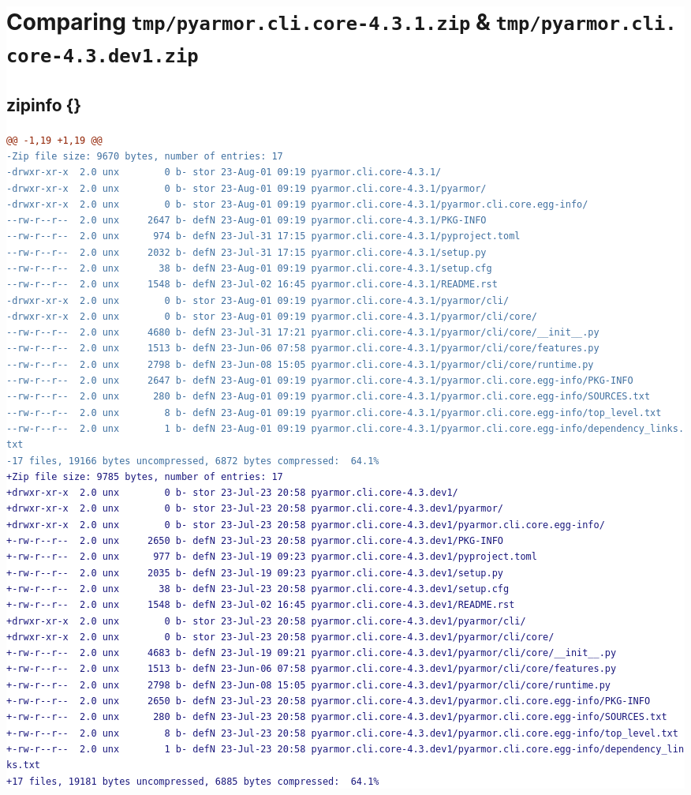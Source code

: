 # Comparing `tmp/pyarmor.cli.core-4.3.1.zip` & `tmp/pyarmor.cli.core-4.3.dev1.zip`

## zipinfo {}

```diff
@@ -1,19 +1,19 @@
-Zip file size: 9670 bytes, number of entries: 17
-drwxr-xr-x  2.0 unx        0 b- stor 23-Aug-01 09:19 pyarmor.cli.core-4.3.1/
-drwxr-xr-x  2.0 unx        0 b- stor 23-Aug-01 09:19 pyarmor.cli.core-4.3.1/pyarmor/
-drwxr-xr-x  2.0 unx        0 b- stor 23-Aug-01 09:19 pyarmor.cli.core-4.3.1/pyarmor.cli.core.egg-info/
--rw-r--r--  2.0 unx     2647 b- defN 23-Aug-01 09:19 pyarmor.cli.core-4.3.1/PKG-INFO
--rw-r--r--  2.0 unx      974 b- defN 23-Jul-31 17:15 pyarmor.cli.core-4.3.1/pyproject.toml
--rw-r--r--  2.0 unx     2032 b- defN 23-Jul-31 17:15 pyarmor.cli.core-4.3.1/setup.py
--rw-r--r--  2.0 unx       38 b- defN 23-Aug-01 09:19 pyarmor.cli.core-4.3.1/setup.cfg
--rw-r--r--  2.0 unx     1548 b- defN 23-Jul-02 16:45 pyarmor.cli.core-4.3.1/README.rst
-drwxr-xr-x  2.0 unx        0 b- stor 23-Aug-01 09:19 pyarmor.cli.core-4.3.1/pyarmor/cli/
-drwxr-xr-x  2.0 unx        0 b- stor 23-Aug-01 09:19 pyarmor.cli.core-4.3.1/pyarmor/cli/core/
--rw-r--r--  2.0 unx     4680 b- defN 23-Jul-31 17:21 pyarmor.cli.core-4.3.1/pyarmor/cli/core/__init__.py
--rw-r--r--  2.0 unx     1513 b- defN 23-Jun-06 07:58 pyarmor.cli.core-4.3.1/pyarmor/cli/core/features.py
--rw-r--r--  2.0 unx     2798 b- defN 23-Jun-08 15:05 pyarmor.cli.core-4.3.1/pyarmor/cli/core/runtime.py
--rw-r--r--  2.0 unx     2647 b- defN 23-Aug-01 09:19 pyarmor.cli.core-4.3.1/pyarmor.cli.core.egg-info/PKG-INFO
--rw-r--r--  2.0 unx      280 b- defN 23-Aug-01 09:19 pyarmor.cli.core-4.3.1/pyarmor.cli.core.egg-info/SOURCES.txt
--rw-r--r--  2.0 unx        8 b- defN 23-Aug-01 09:19 pyarmor.cli.core-4.3.1/pyarmor.cli.core.egg-info/top_level.txt
--rw-r--r--  2.0 unx        1 b- defN 23-Aug-01 09:19 pyarmor.cli.core-4.3.1/pyarmor.cli.core.egg-info/dependency_links.txt
-17 files, 19166 bytes uncompressed, 6872 bytes compressed:  64.1%
+Zip file size: 9785 bytes, number of entries: 17
+drwxr-xr-x  2.0 unx        0 b- stor 23-Jul-23 20:58 pyarmor.cli.core-4.3.dev1/
+drwxr-xr-x  2.0 unx        0 b- stor 23-Jul-23 20:58 pyarmor.cli.core-4.3.dev1/pyarmor/
+drwxr-xr-x  2.0 unx        0 b- stor 23-Jul-23 20:58 pyarmor.cli.core-4.3.dev1/pyarmor.cli.core.egg-info/
+-rw-r--r--  2.0 unx     2650 b- defN 23-Jul-23 20:58 pyarmor.cli.core-4.3.dev1/PKG-INFO
+-rw-r--r--  2.0 unx      977 b- defN 23-Jul-19 09:23 pyarmor.cli.core-4.3.dev1/pyproject.toml
+-rw-r--r--  2.0 unx     2035 b- defN 23-Jul-19 09:23 pyarmor.cli.core-4.3.dev1/setup.py
+-rw-r--r--  2.0 unx       38 b- defN 23-Jul-23 20:58 pyarmor.cli.core-4.3.dev1/setup.cfg
+-rw-r--r--  2.0 unx     1548 b- defN 23-Jul-02 16:45 pyarmor.cli.core-4.3.dev1/README.rst
+drwxr-xr-x  2.0 unx        0 b- stor 23-Jul-23 20:58 pyarmor.cli.core-4.3.dev1/pyarmor/cli/
+drwxr-xr-x  2.0 unx        0 b- stor 23-Jul-23 20:58 pyarmor.cli.core-4.3.dev1/pyarmor/cli/core/
+-rw-r--r--  2.0 unx     4683 b- defN 23-Jul-19 09:21 pyarmor.cli.core-4.3.dev1/pyarmor/cli/core/__init__.py
+-rw-r--r--  2.0 unx     1513 b- defN 23-Jun-06 07:58 pyarmor.cli.core-4.3.dev1/pyarmor/cli/core/features.py
+-rw-r--r--  2.0 unx     2798 b- defN 23-Jun-08 15:05 pyarmor.cli.core-4.3.dev1/pyarmor/cli/core/runtime.py
+-rw-r--r--  2.0 unx     2650 b- defN 23-Jul-23 20:58 pyarmor.cli.core-4.3.dev1/pyarmor.cli.core.egg-info/PKG-INFO
+-rw-r--r--  2.0 unx      280 b- defN 23-Jul-23 20:58 pyarmor.cli.core-4.3.dev1/pyarmor.cli.core.egg-info/SOURCES.txt
+-rw-r--r--  2.0 unx        8 b- defN 23-Jul-23 20:58 pyarmor.cli.core-4.3.dev1/pyarmor.cli.core.egg-info/top_level.txt
+-rw-r--r--  2.0 unx        1 b- defN 23-Jul-23 20:58 pyarmor.cli.core-4.3.dev1/pyarmor.cli.core.egg-info/dependency_links.txt
+17 files, 19181 bytes uncompressed, 6885 bytes compressed:  64.1%
```
